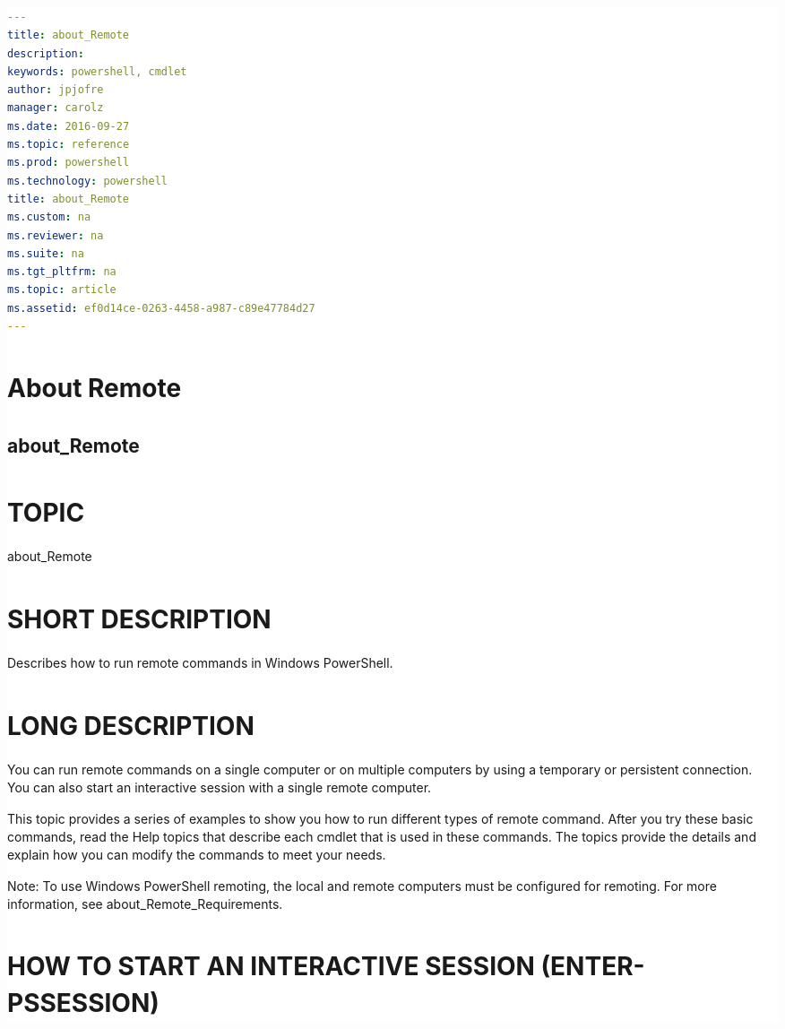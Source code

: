 ```yaml
---
title: about_Remote
description: 
keywords: powershell, cmdlet
author: jpjofre
manager: carolz
ms.date: 2016-09-27
ms.topic: reference
ms.prod: powershell
ms.technology: powershell
title: about_Remote
ms.custom: na
ms.reviewer: na
ms.suite: na
ms.tgt_pltfrm: na
ms.topic: article
ms.assetid: ef0d14ce-0263-4458-a987-c89e47784d27
---
```

# About Remote
## about_Remote
# TOPIC

about_Remote

# SHORT DESCRIPTION

Describes how to run remote commands in Windows PowerShell.

# LONG DESCRIPTION

You can run remote commands on a single computer or on multiple
computers by using a temporary or persistent connection. You can also
start an interactive session with a single remote computer.

This topic provides a series of examples to show you how to
run different types of remote command. After you try these basic
commands, read the Help topics that describe each cmdlet that is
used in these commands. The topics provide the details and explain
how you can modify the commands to meet your needs.

Note: To use Windows PowerShell remoting, the local and remote computers
must be configured for remoting. For more information, see
about_Remote_Requirements.

# HOW TO START AN INTERACTIVE SESSION (ENTER-PSSESSION)
